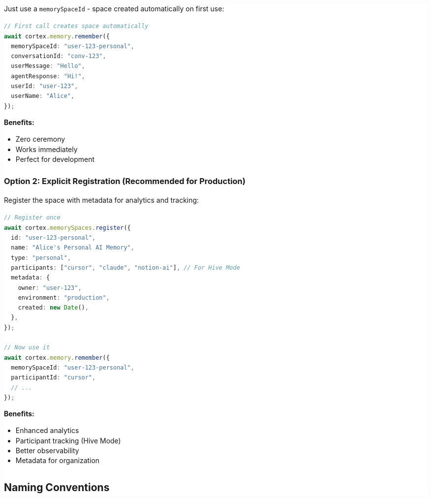 Just use a `memorySpaceId` - space created automatically on first use:

```typescript
// First call creates space automatically
await cortex.memory.remember({
  memorySpaceId: "user-123-personal",
  conversationId: "conv-123",
  userMessage: "Hello",
  agentResponse: "Hi!",
  userId: "user-123",
  userName: "Alice",
});
```

**Benefits:**

- Zero ceremony
- Works immediately
- Perfect for development

### Option 2: Explicit Registration (Recommended for Production)

Register the space with metadata for analytics and tracking:

```typescript
// Register once
await cortex.memorySpaces.register({
  id: "user-123-personal",
  name: "Alice's Personal AI Memory",
  type: "personal",
  participants: ["cursor", "claude", "notion-ai"], // For Hive Mode
  metadata: {
    owner: "user-123",
    environment: "production",
    created: new Date(),
  },
});

// Now use it
await cortex.memory.remember({
  memorySpaceId: "user-123-personal",
  participantId: "cursor",
  // ...
});
```

**Benefits:**

- Enhanced analytics
- Participant tracking (Hive Mode)
- Better observability
- Metadata for organization

## Naming Conventions
